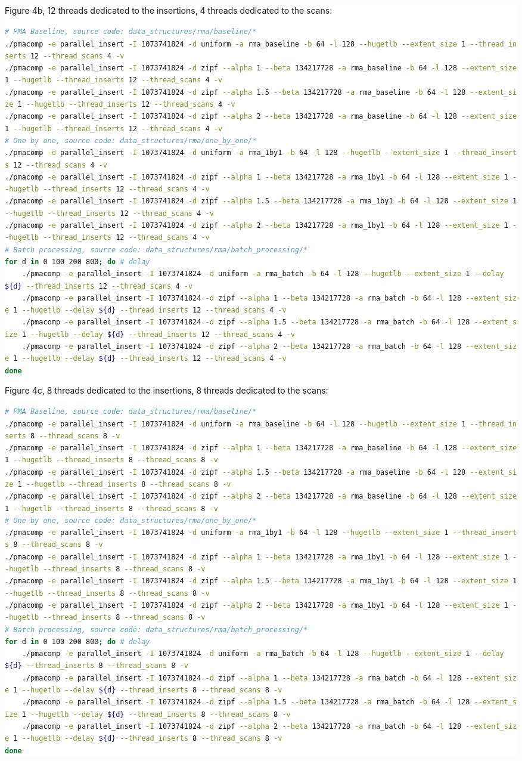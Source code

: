 Figure 4b, 12 threads dedicated to the insertions, 4 threads dedicated to the scans:
```bash
# PMA Baseline, source code: data_structures/rma/baseline/*
./pmacomp -e parallel_insert -I 1073741824 -d uniform -a rma_baseline -b 64 -l 128 --hugetlb --extent_size 1 --thread_inserts 12 --thread_scans 4 -v
./pmacomp -e parallel_insert -I 1073741824 -d zipf --alpha 1 --beta 134217728 -a rma_baseline -b 64 -l 128 --extent_size 1 --hugetlb --thread_inserts 12 --thread_scans 4 -v
./pmacomp -e parallel_insert -I 1073741824 -d zipf --alpha 1.5 --beta 134217728 -a rma_baseline -b 64 -l 128 --extent_size 1 --hugetlb --thread_inserts 12 --thread_scans 4 -v
./pmacomp -e parallel_insert -I 1073741824 -d zipf --alpha 2 --beta 134217728 -a rma_baseline -b 64 -l 128 --extent_size 1 --hugetlb --thread_inserts 12 --thread_scans 4 -v
# One by one, source code: data_structures/rma/one_by_one/*
./pmacomp -e parallel_insert -I 1073741824 -d uniform -a rma_1by1 -b 64 -l 128 --hugetlb --extent_size 1 --thread_inserts 12 --thread_scans 4 -v
./pmacomp -e parallel_insert -I 1073741824 -d zipf --alpha 1 --beta 134217728 -a rma_1by1 -b 64 -l 128 --extent_size 1 --hugetlb --thread_inserts 12 --thread_scans 4 -v
./pmacomp -e parallel_insert -I 1073741824 -d zipf --alpha 1.5 --beta 134217728 -a rma_1by1 -b 64 -l 128 --extent_size 1 --hugetlb --thread_inserts 12 --thread_scans 4 -v
./pmacomp -e parallel_insert -I 1073741824 -d zipf --alpha 2 --beta 134217728 -a rma_1by1 -b 64 -l 128 --extent_size 1 --hugetlb --thread_inserts 12 --thread_scans 4 -v
# Batch processing, source code: data_structures/rma/batch_processing/*
for d in 0 100 200 800; do # delay
    ./pmacomp -e parallel_insert -I 1073741824 -d uniform -a rma_batch -b 64 -l 128 --hugetlb --extent_size 1 --delay ${d} --thread_inserts 12 --thread_scans 4 -v
    ./pmacomp -e parallel_insert -I 1073741824 -d zipf --alpha 1 --beta 134217728 -a rma_batch -b 64 -l 128 --extent_size 1 --hugetlb --delay ${d} --thread_inserts 12 --thread_scans 4 -v
    ./pmacomp -e parallel_insert -I 1073741824 -d zipf --alpha 1.5 --beta 134217728 -a rma_batch -b 64 -l 128 --extent_size 1 --hugetlb --delay ${d} --thread_inserts 12 --thread_scans 4 -v
    ./pmacomp -e parallel_insert -I 1073741824 -d zipf --alpha 2 --beta 134217728 -a rma_batch -b 64 -l 128 --extent_size 1 --hugetlb --delay ${d} --thread_inserts 12 --thread_scans 4 -v
done
```

Figure 4c, 8 threads dedicated to the insertions, 8 threads dedicated to the scans:
```bash
# PMA Baseline, source code: data_structures/rma/baseline/*
./pmacomp -e parallel_insert -I 1073741824 -d uniform -a rma_baseline -b 64 -l 128 --hugetlb --extent_size 1 --thread_inserts 8 --thread_scans 8 -v
./pmacomp -e parallel_insert -I 1073741824 -d zipf --alpha 1 --beta 134217728 -a rma_baseline -b 64 -l 128 --extent_size 1 --hugetlb --thread_inserts 8 --thread_scans 8 -v
./pmacomp -e parallel_insert -I 1073741824 -d zipf --alpha 1.5 --beta 134217728 -a rma_baseline -b 64 -l 128 --extent_size 1 --hugetlb --thread_inserts 8 --thread_scans 8 -v
./pmacomp -e parallel_insert -I 1073741824 -d zipf --alpha 2 --beta 134217728 -a rma_baseline -b 64 -l 128 --extent_size 1 --hugetlb --thread_inserts 8 --thread_scans 8 -v
# One by one, source code: data_structures/rma/one_by_one/*
./pmacomp -e parallel_insert -I 1073741824 -d uniform -a rma_1by1 -b 64 -l 128 --hugetlb --extent_size 1 --thread_inserts 8 --thread_scans 8 -v
./pmacomp -e parallel_insert -I 1073741824 -d zipf --alpha 1 --beta 134217728 -a rma_1by1 -b 64 -l 128 --extent_size 1 --hugetlb --thread_inserts 8 --thread_scans 8 -v
./pmacomp -e parallel_insert -I 1073741824 -d zipf --alpha 1.5 --beta 134217728 -a rma_1by1 -b 64 -l 128 --extent_size 1 --hugetlb --thread_inserts 8 --thread_scans 8 -v
./pmacomp -e parallel_insert -I 1073741824 -d zipf --alpha 2 --beta 134217728 -a rma_1by1 -b 64 -l 128 --extent_size 1 --hugetlb --thread_inserts 8 --thread_scans 8 -v
# Batch processing, source code: data_structures/rma/batch_processing/*
for d in 0 100 200 800; do # delay
    ./pmacomp -e parallel_insert -I 1073741824 -d uniform -a rma_batch -b 64 -l 128 --hugetlb --extent_size 1 --delay ${d} --thread_inserts 8 --thread_scans 8 -v
    ./pmacomp -e parallel_insert -I 1073741824 -d zipf --alpha 1 --beta 134217728 -a rma_batch -b 64 -l 128 --extent_size 1 --hugetlb --delay ${d} --thread_inserts 8 --thread_scans 8 -v
    ./pmacomp -e parallel_insert -I 1073741824 -d zipf --alpha 1.5 --beta 134217728 -a rma_batch -b 64 -l 128 --extent_size 1 --hugetlb --delay ${d} --thread_inserts 8 --thread_scans 8 -v
    ./pmacomp -e parallel_insert -I 1073741824 -d zipf --alpha 2 --beta 134217728 -a rma_batch -b 64 -l 128 --extent_size 1 --hugetlb --delay ${d} --thread_inserts 8 --thread_scans 8 -v
done
```